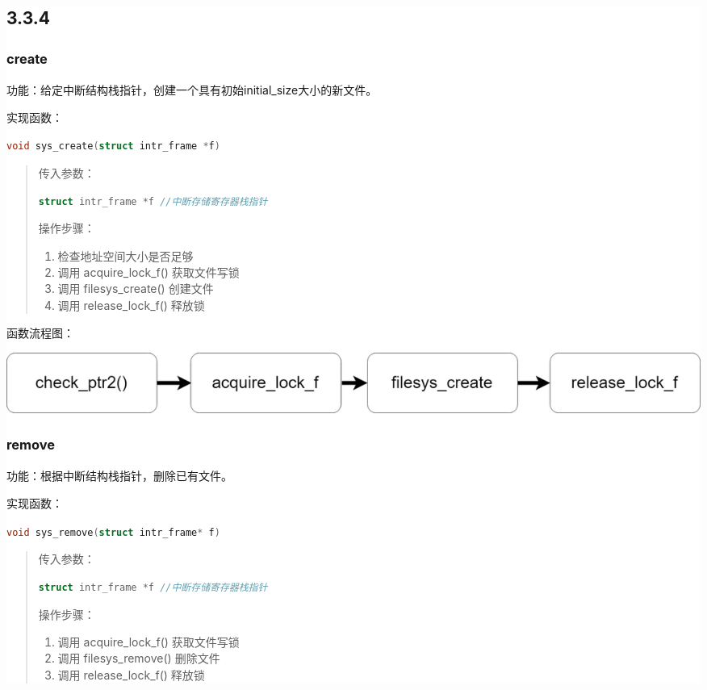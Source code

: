 ## 3.3.4

### create

功能：给定中断结构栈指针，创建一个具有初始initial_size大小的新文件。

实现函数：

```c++
void sys_create(struct intr_frame *f)
```

> 传入参数：
>
> ```c++
> struct intr_frame *f //中断存储寄存器栈指针
> ```
>
> 操作步骤：
>
> 1. 检查地址空间大小是否足够
> 2. 调用 acquire_lock_f() 获取文件写锁
> 3. 调用 filesys_create() 创建文件
> 4. 调用 release_lock_f() 释放锁

函数流程图：

![sys_create](.\picture\sys_create.png)

### remove

功能：根据中断结构栈指针，删除已有文件。

实现函数：

```c++
void sys_remove(struct intr_frame* f)
```

> 传入参数：
>
> ```c++
> struct intr_frame *f //中断存储寄存器栈指针
> ```
>
> 操作步骤：
>
> 1. 调用 acquire_lock_f() 获取文件写锁
> 2. 调用 filesys_remove() 删除文件
> 3. 调用 release_lock_f() 释放锁
